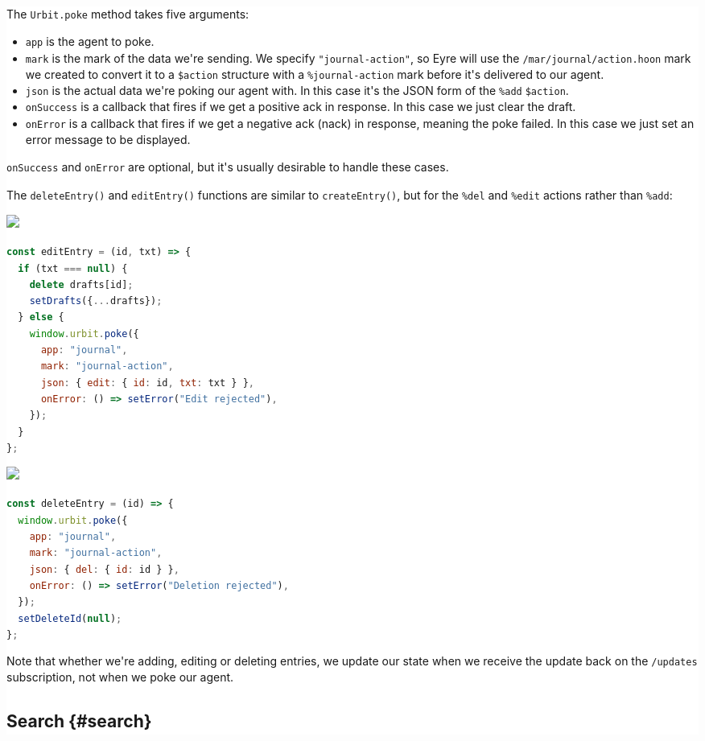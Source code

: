 The `Urbit.poke` method takes five arguments:

- `app` is the agent to poke.
- `mark` is the mark of the data we're sending. We specify `"journal-action"`, so Eyre will use the `/mar/journal/action.hoon` mark we created to convert it to a `$action` structure with a `%journal-action` mark before it's delivered to our agent.
- `json` is the actual data we're poking our agent with. In this case it's the JSON form of the `%add` `$action`.
- `onSuccess` is a callback that fires if we get a positive ack in response. In this case we just clear the draft.
- `onError` is a callback that fires if we get a negative ack (nack) in response, meaning the poke failed. In this case we just set an error message to be displayed.

`onSuccess` and `onError` are optional, but it's usually desirable to handle these cases.

The `deleteEntry()` and `editEntry()` functions are similar to `createEntry()`, but for the `%del` and `%edit` actions rather than `%add`:

![](https://media.urbit.org/guides/core/app-school-full-stack-guide/edit.png)

```javascript
const editEntry = (id, txt) => {
  if (txt === null) {
    delete drafts[id];
    setDrafts({...drafts});
  } else {
    window.urbit.poke({
      app: "journal",
      mark: "journal-action",
      json: { edit: { id: id, txt: txt } },
      onError: () => setError("Edit rejected"),
    });
  }
};
```

![](https://media.urbit.org/guides/core/app-school-full-stack-guide/delete.png)

```javascript
const deleteEntry = (id) => {
  window.urbit.poke({
    app: "journal",
    mark: "journal-action",
    json: { del: { id: id } },
    onError: () => setError("Deletion rejected"),
  });
  setDeleteId(null);
};
```

Note that whether we're adding, editing or deleting entries, we update our state when we receive the update back on the `/updates` subscription, not when we poke our agent.

## Search {#search}


[`usestate()`]:  https://react.dev/reference/react/useState
[`useeffect()`]: https://react.dev/reference/react/useEffect